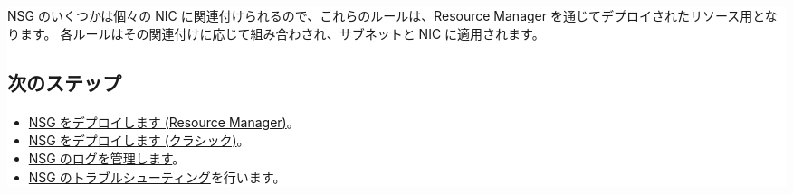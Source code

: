 NSG のいくつかは個々の NIC に関連付けられるので、これらのルールは、Resource Manager を通じてデプロイされたリソース用となります。 各ルールはその関連付けに応じて組み合わされ、サブネットと NIC に適用されます。 

## <a name="next-steps"></a>次のステップ
* [NSG をデプロイします (Resource Manager)](virtual-networks-create-nsg-arm-pportal.md)。
* [NSG をデプロイします (クラシック)](virtual-networks-create-nsg-classic-ps.md)。
* [NSG のログを管理します](virtual-network-nsg-manage-log.md)。
* [NSG のトラブルシューティング](virtual-network-nsg-troubleshoot-portal.md)を行います。
